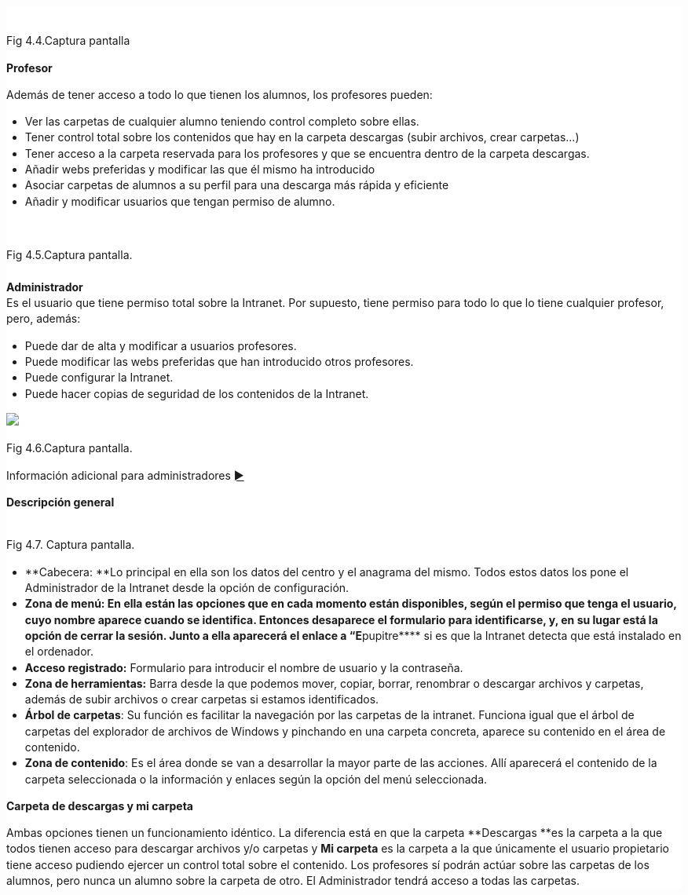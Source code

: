  

Fig 4.4.Captura pantalla

**Profesor**

Además de tener acceso a todo lo que tienen los alumnos, los profesores pueden:

- Ver las carpetas de cualquier alumno teniendo control completo sobre ellas.
- Tener control total sobre los contenidos que hay en la carpeta descargas (subir archivos, crear carpetas...)
- Tener acceso a la carpeta reservada para los profesores y que se encuentra dentro de la carpeta descargas.
- Añadir webs preferidas y modificar las que él mismo ha introducido
- Asociar carpetas de alumnos a su perfil para una descarga más rápida y eficiente
- Añadir y modificar usuarios que tengan permiso de alumno.

 

Fig 4.5.Captura pantalla.<br/><br/>**Administrador**<br/>Es el usuario que tiene permiso total sobre la Intranet. Por supuesto, tiene permiso para todo lo que lo tiene cualquier profesor, pero, además:

- Puede dar de alta y modificar a usuarios profesores.
- Puede modificar las webs preferidas que han introducido otros profesores.
- Puede configurar la Intranet.
- Puede hacer copias de seguridad de los contenidos de la Intranet.


![](http://www.aularagon.org/Files/UserFiles/File/ESCUELA2.0/intranetadmin.jpg)

Fig 4.6.Captura pantalla.

Información adicional para administradores [►](http://www.aularagon.org/Files/UserFiles/File/ESCUELA2.0/adminintranet.pdf)

**Descripción general** <br/><br/>

Fig 4.7. Captura pantalla. 

- **Cabecera: **Lo principal en ella son los datos del centro y el anagrama del mismo. Todos estos datos los pone el Administrador de la Intranet desde la opción de configuración.
- **Zona de menú: **En ella están las opciones que en cada momento están disponibles, según el permiso que tenga el usuario, cuyo nombre aparece cuando se identifica. Entonces desaparece el formulario para identificarse, y, en su lugar está la opción de cerrar la sesión. Junto a ella aparecerá el enlace a “**E******pupitre**** si es que la Intranet detecta que está instalado en el ordenador.
- **Acceso registrado:** Formulario para introducir el nombre de usuario y la contraseña.
- **Zona de herramientas:** Barra desde la que podemos mover, copiar, borrar, renombrar o descargar archivos y carpetas, además de subir archivos o crear carpetas si estamos identificados.
- **Árbol de carpetas**: Su función es facilitar la navegación por las carpetas de la intranet. Funciona igual que el árbol de carpetas del explorador de archivos de Windows y pinchando en una carpeta concreta, aparece su contenido en el área de contenido.
- **Zona de contenido**: Es el área donde se van a desarrollar la mayor parte de las acciones. Allí aparecerá el contenido de la carpeta seleccionada o la información y enlaces según la opción del menú seleccionada.

**Carpeta de descargas y mi carpeta**

Ambas opciones tienen un funcionamiento idéntico. La diferencia está en que la carpeta **Descargas **es la carpeta a la que todos tienen acceso para descargar archivos y/o carpetas y **Mi carpeta** es la carpeta a la que únicamente el usuario propietario tiene acceso pudiendo ejercer un control total sobre el contenido. Los profesores sí podrán actúar sobre las carpetas de los alumnos, pero nunca un alumno sobre la carpeta de otro. El Administrador tendrá acceso a todas las carpetas.
